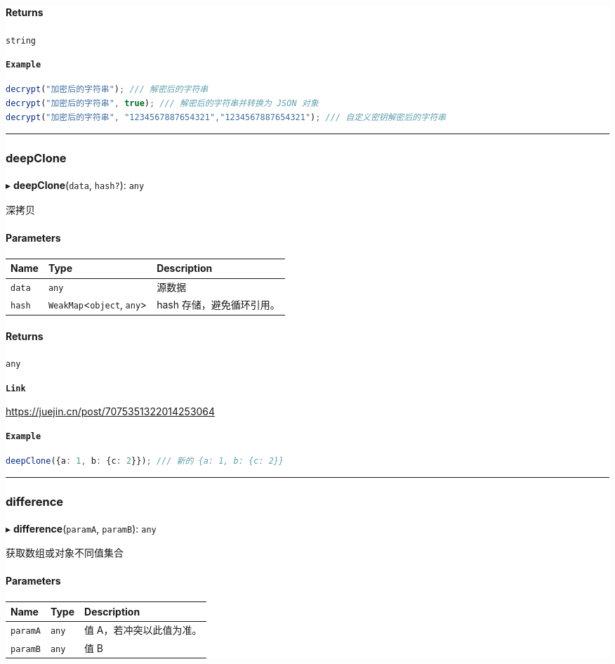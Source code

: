 #### Returns

`string`

**`Example`**

```ts
decrypt("加密后的字符串"); /// 解密后的字符串
decrypt("加密后的字符串", true); /// 解密后的字符串并转换为 JSON 对象
decrypt("加密后的字符串", "1234567887654321","1234567887654321"); /// 自定义密钥解密后的字符串
```

___

### deepClone

▸ **deepClone**(`data`, `hash?`): `any`

深拷贝

#### Parameters

| Name | Type | Description |
| :------ | :------ | :------ |
| `data` | `any` | 源数据 |
| `hash` | `WeakMap`\<`object`, `any`\> | hash 存储，避免循环引用。 |

#### Returns

`any`

**`Link`**

https://juejin.cn/post/7075351322014253064

**`Example`**

```ts
deepClone({a: 1, b: {c: 2}}); /// 新的 {a: 1, b: {c: 2}}
```

___

### difference

▸ **difference**(`paramA`, `paramB`): `any`

获取数组或对象不同值集合

#### Parameters

| Name | Type | Description |
| :------ | :------ | :------ |
| `paramA` | `any` | 值 A，若冲突以此值为准。 |
| `paramB` | `any` | 值 B |
